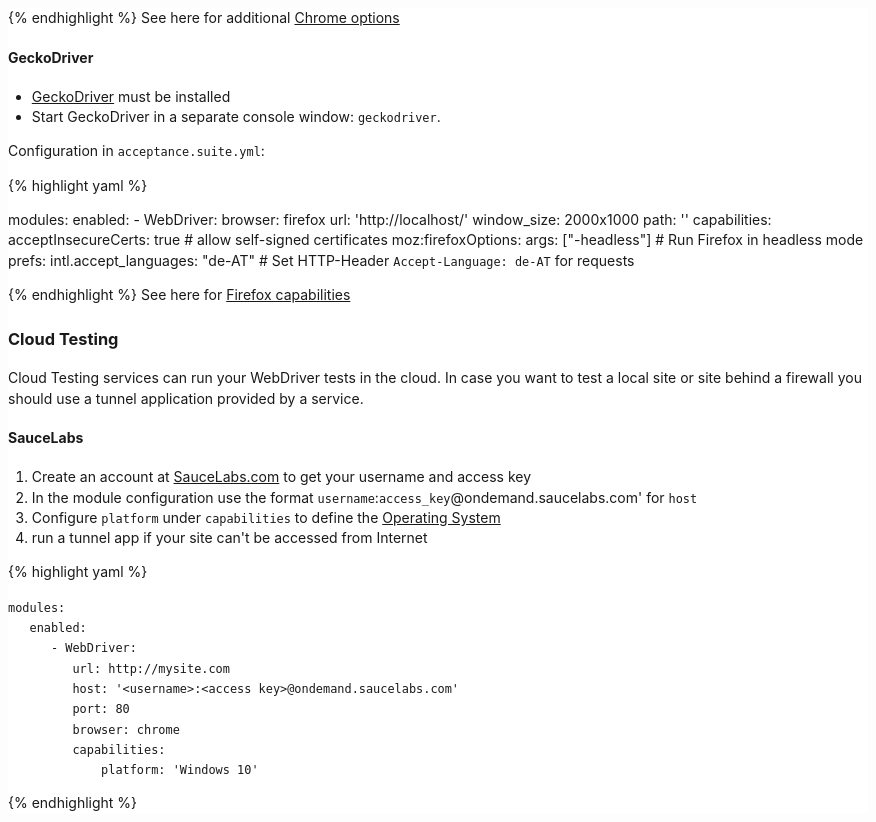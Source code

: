 
{% endhighlight %}
See here for additional [Chrome options](https://sites.google.com/a/chromium.org/chromedriver/capabilities)


#### GeckoDriver

* [GeckoDriver](https://github.com/mozilla/geckodriver/releases) must be installed
* Start GeckoDriver in a separate console window: `geckodriver`.

Configuration in `acceptance.suite.yml`:

{% highlight yaml %}

modules:
   enabled:
      - WebDriver:
         browser: firefox
         url: 'http://localhost/'
         window_size: 2000x1000
         path: ''
         capabilities:
             acceptInsecureCerts: true # allow self-signed certificates
             moz:firefoxOptions:
                 args: ["-headless"] # Run Firefox in headless mode
                 prefs:
                     intl.accept_languages: "de-AT" # Set HTTP-Header `Accept-Language: de-AT` for requests

{% endhighlight %}
See here for [Firefox capabilities](https://developer.mozilla.org/en-US/docs/Web/WebDriver/Capabilities#List_of_capabilities)

### Cloud Testing

Cloud Testing services can run your WebDriver tests in the cloud.
In case you want to test a local site or site behind a firewall
you should use a tunnel application provided by a service.

#### SauceLabs

1. Create an account at [SauceLabs.com](https://saucelabs.com/) to get your username and access key
2. In the module configuration use the format `username`:`access_key`@ondemand.saucelabs.com' for `host`
3. Configure `platform` under `capabilities` to define the [Operating System](https://docs.saucelabs.com/basics/platform-configurator/)
4. run a tunnel app if your site can't be accessed from Internet

{% highlight yaml %}

    modules:
       enabled:
          - WebDriver:
             url: http://mysite.com
             host: '<username>:<access key>@ondemand.saucelabs.com'
             port: 80
             browser: chrome
             capabilities:
                 platform: 'Windows 10'

{% endhighlight %}
